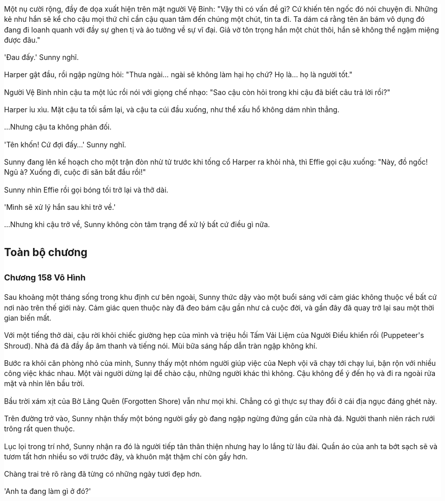 Một nụ cười rộng, đầy đe dọa xuất hiện trên mặt người Vệ Binh: "Vậy thì có vấn đề gì? Cứ khiến tên ngốc đó nói chuyện đi. Những kẻ như hắn sẽ kể cho cậu mọi thứ chỉ cần cậu quan tâm đến chúng một chút, tin ta đi. Ta dám cá rằng tên ăn bám vô dụng đó đang đi loanh quanh với đầy sự ghen tị và ảo tưởng về sự vĩ đại. Giả vờ tôn trọng hắn một chút thôi, hắn sẽ không thể ngậm miệng được đâu."

'Đau đấy.' Sunny nghĩ.

Harper gật đầu, rồi ngập ngừng hỏi: "Thưa ngài… ngài sẽ không làm hại họ chứ? Họ là… họ là người tốt."

Người Vệ Binh nhìn cậu ta một lúc rồi nói với giọng chế nhạo: "Sao cậu còn hỏi trong khi cậu đã biết câu trả lời rồi?"

Harper ỉu xìu. Mặt cậu ta tối sầm lại, và cậu ta cúi đầu xuống, như thể xấu hổ không dám nhìn thẳng.

…Nhưng cậu ta không phản đối.

'Tên khốn! Cứ đợi đấy…' Sunny nghĩ.

Sunny đang lên kế hoạch cho một trận đòn nhừ tử trước khi tống cổ Harper ra khỏi nhà, thì Effie gọi cậu xuống: "Này, đồ ngốc! Ngủ à? Xuống đi, cuộc đi săn bắt đầu rồi!"

Sunny nhìn Effie rồi gọi bóng tối trở lại và thở dài.

'Mình sẽ xử lý hắn sau khi trở về.'

…Nhưng khi cậu trở về, Sunny không còn tâm trạng để xử lý bất cứ điều gì nữa.

## Toàn bộ chương

### Chương 158 Vô Hình

Sau khoảng một tháng sống trong khu định cư bên ngoài, Sunny thức dậy vào một buổi sáng với cảm giác không thuộc về bất cứ nơi nào trên thế giới này. Cảm giác quen thuộc này đã đeo bám cậu gần như cả cuộc đời, và gần đây đã quay trở lại sau một thời gian biến mất.

Với một tiếng thở dài, cậu rời khỏi chiếc giường hẹp của mình và triệu hồi Tấm Vải Liệm của Người Điều khiển rối (Puppeteer's Shroud). Nhà đá đã đầy ắp âm thanh và tiếng nói. Mùi bữa sáng hấp dẫn tràn ngập không khí.

Bước ra khỏi căn phòng nhỏ của mình, Sunny thấy một nhóm người giúp việc của Neph vội vã chạy tới chạy lui, bận rộn với nhiều công việc khác nhau. Một vài người dừng lại để chào cậu, những người khác thì không. Cậu không để ý đến họ và đi ra ngoài rửa mặt và nhìn lên bầu trời.

Bầu trời xám xịt của Bờ Lãng Quên (Forgotten Shore) vẫn như mọi khi. Chẳng có gì thực sự thay đổi ở cái địa ngục đáng ghét này.

Trên đường trở vào, Sunny nhận thấy một bóng người gầy gò đang ngập ngừng đứng gần cửa nhà đá. Người thanh niên rách rưới trông rất quen thuộc.

Lục lọi trong trí nhớ, Sunny nhận ra đó là người tiếp tân thân thiện nhưng hay lo lắng từ lâu đài. Quần áo của anh ta bớt sạch sẽ và tươm tất hơn nhiều so với trước đây, và khuôn mặt thậm chí còn gầy hơn.

Chàng trai trẻ rõ ràng đã từng có những ngày tươi đẹp hơn.

'Anh ta đang làm gì ở đó?'
